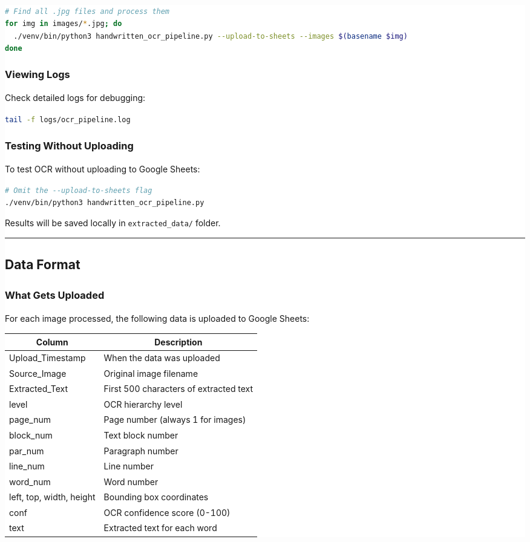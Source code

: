 ```bash
# Find all .jpg files and process them
for img in images/*.jpg; do
  ./venv/bin/python3 handwritten_ocr_pipeline.py --upload-to-sheets --images $(basename $img)
done
```

### Viewing Logs

Check detailed logs for debugging:

```bash
tail -f logs/ocr_pipeline.log
```

### Testing Without Uploading

To test OCR without uploading to Google Sheets:

```bash
# Omit the --upload-to-sheets flag
./venv/bin/python3 handwritten_ocr_pipeline.py
```

Results will be saved locally in `extracted_data/` folder.

---

## Data Format

### What Gets Uploaded

For each image processed, the following data is uploaded to Google Sheets:

| Column | Description |
|--------|-------------|
| Upload_Timestamp | When the data was uploaded |
| Source_Image | Original image filename |
| Extracted_Text | First 500 characters of extracted text |
| level | OCR hierarchy level |
| page_num | Page number (always 1 for images) |
| block_num | Text block number |
| par_num | Paragraph number |
| line_num | Line number |
| word_num | Word number |
| left, top, width, height | Bounding box coordinates |
| conf | OCR confidence score (0-100) |
| text | Extracted text for each word |
